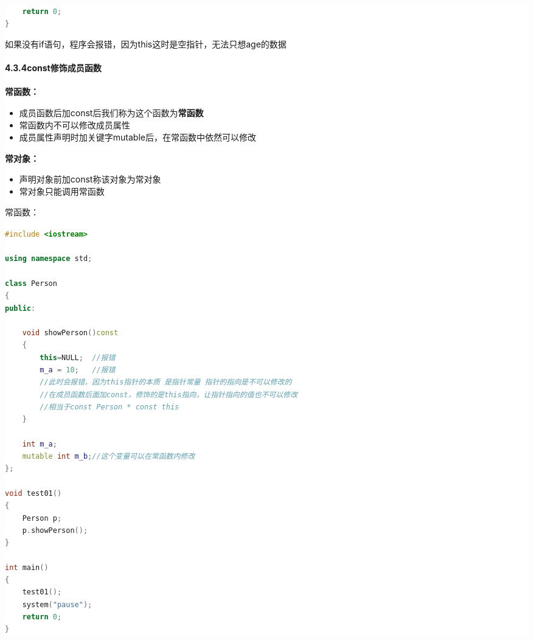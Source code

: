 ```c++
	return 0;
}
```

如果没有if语句，程序会报错，因为this这时是空指针，无法只想age的数据



#### 4.3.4const修饰成员函数

**常函数：**

* 成员函数后加const后我们称为这个函数为**常函数**
* 常函数内不可以修改成员属性
* 成员属性声明时加关键字mutable后，在常函数中依然可以修改

**常对象：**

* 声明对象前加const称该对象为常对象
* 常对象只能调用常函数



常函数：

```c++
#include <iostream>

using namespace std;

class Person
{
public:

	void showPerson()const
	{
        this=NULL;	//报错
		m_a = 10;	//报错
        //此时会报错，因为this指针的本质 是指针常量 指针的指向是不可以修改的
        //在成员函数后面加const，修饰的是this指向，让指针指向的值也不可以修改
        //相当于const Person * const this
	}

	int m_a;
    mutable int m_b;//这个变量可以在常函数内修改
};

void test01()
{
	Person p;
	p.showPerson();
}

int main()
{
	test01();
	system("pause");
	return 0;
}
```
